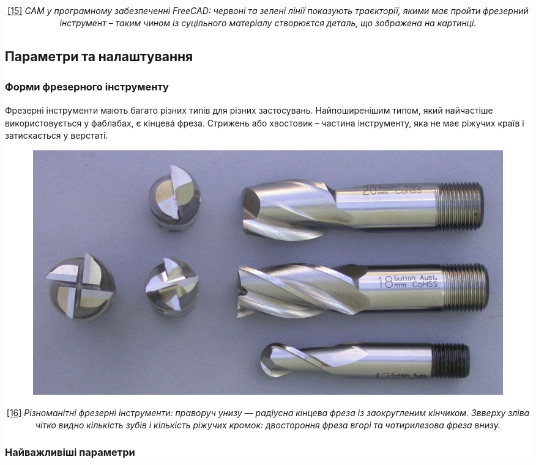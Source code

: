
<p align="center">
<a href="#s15">[15]</a> <i> CAM у програмному забезпеченні FreeCAD: червоні та зелені лінії показують траєкторії, якими має пройти фрезерний інструмент – таким чином із суцільного матеріалу створюєтся деталь, що зображена на картинці. </i>
</p>




## Параметри та налаштування

### Форми фрезерного інструменту
Фрезерні інструменти мають багато різних типів для різних застосувань. Найпоширенішим типом, який найчастіше використовується у фаблабах, є кінцевá фреза. Стрижень або хвостовик – частина інструменту, яка не має ріжучих країв і затискається у верстаті.

<p align="center">
<img height="400" src="images/16_Milling_cutter.png">
</p>


<p align="center">
<a href="#s16">[16]</a> <i> Різноманітні фрезерні інструменти: праворуч унизу — радіусна кінцева фреза із заокругленим кінчиком. Звверху зліва чітко видно кількість зубів і кількість ріжучих кромок: двостороння фреза вгорі та чотирилезова фреза внизу. </i>
</p>


### Найважливіші параметри
